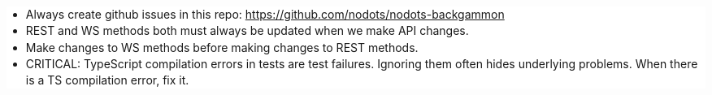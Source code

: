 - Always create github issues in this repo: https://github.com/nodots/nodots-backgammon
- REST and WS methods both must always be updated when we make API changes.
- Make changes to WS methods before making changes to REST methods.
- CRITICAL: TypeScript compilation errors in tests are test failures. Ignoring them often hides underlying problems. When there is a TS compilation error, fix it.